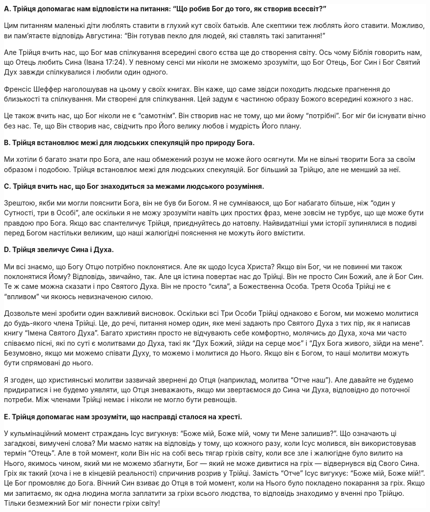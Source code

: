 **A. Трійця допомагає нам відповісти на питання: “Що робив Бог до того, як створив всесвіт?”**

Цим питанням маленькі діти люблять ставити в глухий кут своїх батьків. Але скептики теж люблять його ставити. Можливо, ви пам’ятаєте відповідь Августина: “Він готував пекло для людей, які ставлять такі запитання!”

Але Трійця вчить нас, що Бог мав спілкування всередині свого єства ще до створення світу. Ось чому Біблія говорить нам, що Отець любить Сина (Івана 17:24). У певному сенсі ми ніколи не зможемо зрозуміти, що Бог Отець, Бог Син і Бог Святий Дух завжди спілкувалися і любили один одного.

Френсіс Шеффер наголошував на цьому у своїх книгах. Він каже, що саме звідси походить людське прагнення до близькості та спілкування. Ми створені для спілкування. Цей задум є частиною образу Божого всередині кожного з нас.

Це також вчить нас, що Бог ніколи не є “самотнім”. Він створив нас не тому, що ми йому “потрібні”. Бог міг би існувати вічно без нас. Те, що Він створив нас, свідчить про Його велику любов і мудрість Його плану.

**B. Трійця встановлює межі для людських спекуляцій про природу Бога.**

Ми хотіли б багато знати про Бога, але наш обмежений розум не може його осягнути. Ми не вільні творити Бога за своїм образом і подобою. Трійця встановлює межі для людських спекуляцій. Бог більший за Трійцю, але не менший за неї.

**C. Трійця вчить нас, що Бог знаходиться за межами людського розуміння.**

Зрештою, якби ми могли пояснити Бога, він не був би Богом. Я не сумніваюся, що Бог набагато більше, ніж “один у Сутності, три в Особі”, але оскільки я не можу зрозуміти навіть цих простих фраз, мене зовсім не турбує, що ще може бути правдою про Бога. Якщо вас спантеличує Трійця, приєднуйтесь до натовпу. Найвидатніші уми історії зупинялися в подиві перед Богом настільки великим, що наші жалюгідні пояснення не можуть його вмістити.

**D. Трійця звеличує Сина і Духа.**

Ми всі знаємо, що Богу Отцю потрібно поклонятися. Але як щодо Ісуса Христа? Якщо він Бог, чи не повинні ми також поклонятися Йому? Відповідь, звичайно, так. Але ця істина повертає нас до Трійці. Він не просто Син Божий, але й Бог Син. Те ж саме можна сказати і про Святого Духа. Він не просто “сила”, а Божественна Особа. Третя Особа Трійці не є “впливом” чи якоюсь невизначеною силою.

Дозвольте мені зробити один важливий висновок. Оскільки всі Три Особи Трійці однаково є Богом, ми можемо молитися до будь-якого члена Трійці. Це, до речі, питання номер один, яке мені задають про Святого Духа з тих пір, як я написав книгу “Імена Святого Духа”. Багато християн просто не відчувають себе комфортно, молячись до Духа, хоча ми часто співаємо пісні, які по суті є молитвами до Духа, такі як “Дух Божий, зійди на серце моє” і “Дух Бога живого, зійди на мене”. Безумовно, якщо ми можемо співати Духу, то можемо і молитися до Нього. Якщо він є Богом, то наші молитви можуть бути спрямовані до нього.

Я згоден, що християнські молитви зазвичай звернені до Отця (наприклад, молитва “Отче наш”). Але давайте не будемо придиратися і не будемо уявляти, що Отця зневажають, якщо ми звертаємося до Сина чи Духа, відповідно до поточної потреби. Між членами Трійці немає і ніколи не могло бути ревнощів.

**E. Трійця допомагає нам зрозуміти, що насправді сталося на хресті.**

У кульмінаційний момент страждань Ісус вигукнув: “Боже мій, Боже мій, чому ти Мене залишив?”. Що означають ці загадкові, вимучені слова? Ми маємо натяк на відповідь у тому, що кожного разу, коли Ісус молився, він використовував термін “Отець”. Але в той момент, коли Він ніс на собі весь тягар гріхів світу, коли все зле і жалюгідне було вилито на Нього, якимось чином, який ми не можемо збагнути, Бог — який не може дивитися на гріх — відвернувся від Свого Сина. Гріх як такий (хоча і не в кінцевій реальності) спричинив розрив у Трійці. Замість “Отче” Ісус вигукує: “Боже мій, Боже мій!”. Це Бог промовляє до Бога. Вічний Син взиває до Отця в той момент, коли на Нього було покладено покарання за гріх. Якщо ми запитаємо, як одна людина могла заплатити за гріхи всього людства, то відповідь знаходимо у вченні про Трійцю. Тільки безмежний Бог міг понести гріхи світу!
